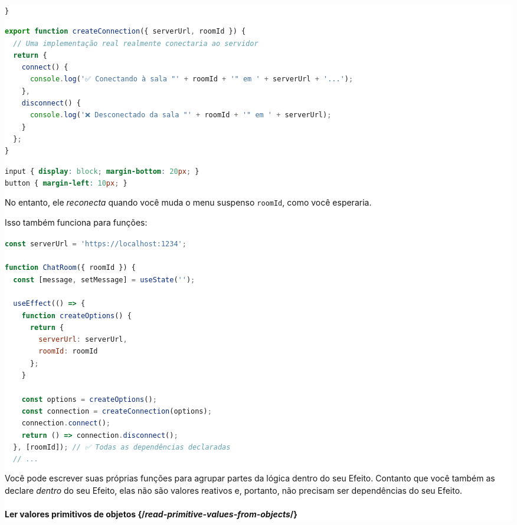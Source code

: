```js
}
```

```js src/chat.js
export function createConnection({ serverUrl, roomId }) {
  // Uma implementação real realmente conectaria ao servidor
  return {
    connect() {
      console.log('✅ Conectando à sala "' + roomId + '" em ' + serverUrl + '...');
    },
    disconnect() {
      console.log('❌ Desconectado da sala "' + roomId + '" em ' + serverUrl);
    }
  };
}
```

```css
input { display: block; margin-bottom: 20px; }
button { margin-left: 10px; }
```

</Sandpack>

No entanto, ele *reconecta* quando você muda o menu suspenso `roomId`, como você esperaria.

Isso também funciona para funções:

```js {7-12,14}
const serverUrl = 'https://localhost:1234';

function ChatRoom({ roomId }) {
  const [message, setMessage] = useState('');

  useEffect(() => {
    function createOptions() {
      return {
        serverUrl: serverUrl,
        roomId: roomId
      };
    }

    const options = createOptions();
    const connection = createConnection(options);
    connection.connect();
    return () => connection.disconnect();
  }, [roomId]); // ✅ Todas as dependências declaradas
  // ...
```

Você pode escrever suas próprias funções para agrupar partes da lógica dentro do seu Efeito. Contanto que você também as declare *dentro* do seu Efeito, elas não são valores reativos e, portanto, não precisam ser dependências do seu Efeito.

#### Ler valores primitivos de objetos {/*read-primitive-values-from-objects*/}
